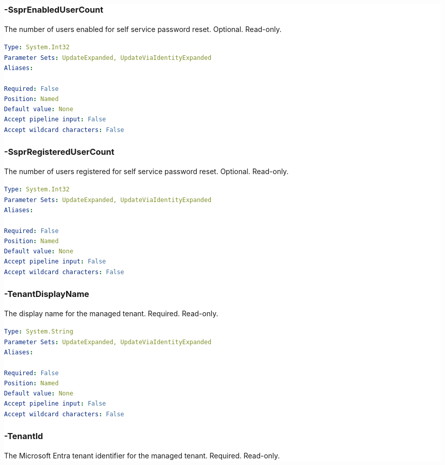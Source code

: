 ### -SsprEnabledUserCount
The number of users enabled for self service password reset.
Optional.
Read-only.

```yaml
Type: System.Int32
Parameter Sets: UpdateExpanded, UpdateViaIdentityExpanded
Aliases:

Required: False
Position: Named
Default value: None
Accept pipeline input: False
Accept wildcard characters: False
```

### -SsprRegisteredUserCount
The number of users registered for self service password reset.
Optional.
Read-only.

```yaml
Type: System.Int32
Parameter Sets: UpdateExpanded, UpdateViaIdentityExpanded
Aliases:

Required: False
Position: Named
Default value: None
Accept pipeline input: False
Accept wildcard characters: False
```

### -TenantDisplayName
The display name for the managed tenant.
Required.
Read-only.

```yaml
Type: System.String
Parameter Sets: UpdateExpanded, UpdateViaIdentityExpanded
Aliases:

Required: False
Position: Named
Default value: None
Accept pipeline input: False
Accept wildcard characters: False
```

### -TenantId
The Microsoft Entra tenant identifier for the managed tenant.
Required.
Read-only.
